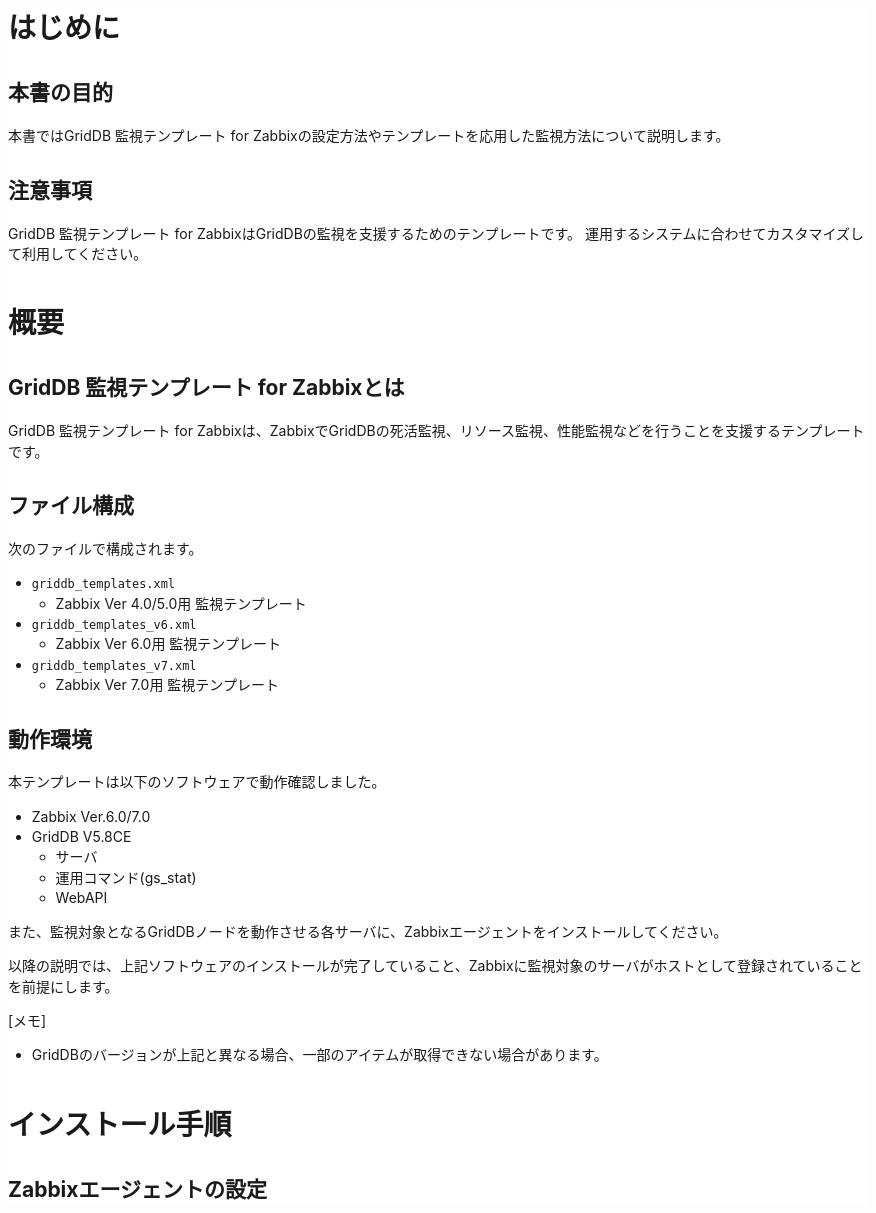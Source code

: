 
# はじめに

## 本書の目的

本書ではGridDB 監視テンプレート for Zabbixの設定方法やテンプレートを応用した監視方法について説明します。

## 注意事項

GridDB 監視テンプレート for ZabbixはGridDBの監視を支援するためのテンプレートです。
運用するシステムに合わせてカスタマイズして利用してください。

# 概要

## GridDB 監視テンプレート for Zabbixとは

GridDB 監視テンプレート for Zabbixは、ZabbixでGridDBの死活監視、リソース監視、性能監視などを行うことを支援するテンプレートです。

## ファイル構成

次のファイルで構成されます。

-   `griddb_templates.xml`
    -   Zabbix Ver 4.0/5.0用 監視テンプレート
-   `griddb_templates_v6.xml`
    -   Zabbix Ver 6.0用 監視テンプレート
-   `griddb_templates_v7.xml`
    -   Zabbix Ver 7.0用 監視テンプレート

## 動作環境

本テンプレートは以下のソフトウェアで動作確認しました。

-   Zabbix Ver.6.0/7.0
-   GridDB V5.8CE
    -   サーバ
    -   運用コマンド(gs_stat)
    -   WebAPI

また、監視対象となるGridDBノードを動作させる各サーバに、Zabbixエージェントをインストールしてください。

以降の説明では、上記ソフトウェアのインストールが完了していること、Zabbixに監視対象のサーバがホストとして登録されていることを前提にします。

\[メモ\]
-   GridDBのバージョンが上記と異なる場合、一部のアイテムが取得できない場合があります。

# インストール手順

## Zabbixエージェントの設定
